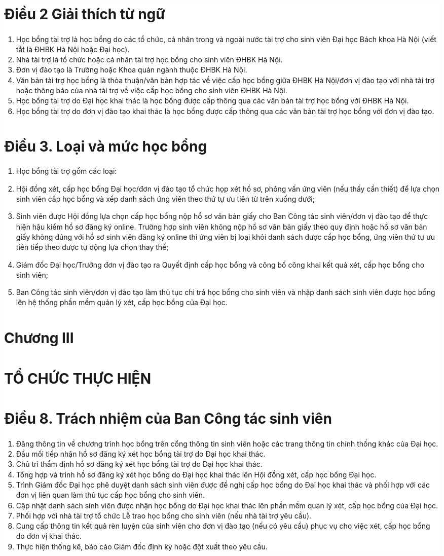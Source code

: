 # Điều 2 Giải thích từ ngữ

1. Học bổng tài trợ là học bổng do các tổ chức, cá nhân trong và ngoài nước tài trợ cho sinh viên Đại học Bách khoa Hà Nội (viết tắt là ĐHBK Hà Nội hoặc Đại học).
2. Nhà tài trợ là tổ chức hoặc cá nhân tài trợ học bổng cho sinh viên ĐHBK Hà Nội.
3. Đơn vị đào tạo là Trường hoặc Khoa quản ngành thuộc ĐHBK Hà Nội.
4. Văn bản tài trợ học bổng là thỏa thuận/văn bản hợp tác về việc cấp học bổng giữa ĐHBK Hà Nội/đơn vị đào tạo với nhà tài trợ hoặc thông báo của nhà tài trợ về việc cấp học bổng cho sinh viên ĐHBK Hà Nội.
5. Học bổng tài trợ do Đại học khai thác là học bổng được cấp thông qua các văn bản tài trợ học bổng với ĐHBK Hà Nội.
6. Học bổng tài trợ do đơn vị đào tạo khai thác là học bổng được cấp thông qua các văn bản tài trợ học bổng với đơn vị đào tạo.

# Điều 3. Loại và mức học bổng

1. Học bổng tài trợ gồm các loại:

4. Hội đồng xét, cấp học bổng Đại học/đơn vị đào tạo tổ chức họp xét hồ sơ, phỏng vấn ứng viên (nếu thấy cần thiết) để lựa chọn sinh viên cấp học bổng và xếp danh sách ứng viên theo thứ tự ưu tiên từ trên xuống dưới;

5. Sinh viên được Hội đồng lựa chọn cấp học bổng nộp hồ sơ văn bản giấy cho Ban Công tác sinh viên/đơn vị đào tạo để thực hiện hậu kiểm hồ sơ đăng ký online. Trường hợp sinh viên không nộp hồ sơ văn bản giấy theo quy định hoặc hồ sơ văn bản giấy không đúng với hồ sơ sinh viên đăng ký online thì ứng viên bị loại khỏi danh sách được cấp học bổng, ứng viên thứ tự ưu tiên tiếp theo được tự động lựa chọn thay thế;

6. Giám đốc Đại học/Trưởng đơn vị đào tạo ra Quyết định cấp học bổng và công bố công khai kết quả xét, cấp học bổng cho sinh viên;

7. Ban Công tác sinh viên/đơn vị đào tạo làm thủ tục chi trả học bổng cho sinh viên và nhập danh sách sinh viên được học bổng lên hệ thống phần mềm quản lý xét, cấp học bổng của Đại học.

# Chương III

# TỔ CHỨC THỰC HIỆN

# Điều 8. Trách nhiệm của Ban Công tác sinh viên

1. Đăng thông tin về chương trình học bổng trên cổng thông tin sinh viên hoặc các trang thông tin chính thống khác của Đại học.
2. Đầu mối tiếp nhận hồ sơ đăng ký xét học bổng tài trợ do Đại học khai thác.
3. Chủ trì thẩm định hồ sơ đăng ký xét học bổng tài trợ do Đại học khai thác.
4. Tổng hợp và trình hồ sơ đăng ký xét học bổng do Đại học khai thác lên Hội đồng xét, cấp học bổng Đại học.
5. Trình Giám đốc Đại học phê duyệt danh sách sinh viên được đề nghị cấp học bổng do Đại học khai thác và phối hợp với các đơn vị liên quan làm thủ tục cấp học bổng cho sinh viên.
6. Cập nhật danh sách sinh viên được nhận học bổng do Đại học khai thác lên phần mềm quản lý xét, cấp học bổng của Đại học.
7. Phối hợp với nhà tài trợ tổ chức Lễ trao học bổng cho sinh viên (nếu nhà tài trợ yêu cầu).
8. Cung cấp thông tin kết quả rèn luyện của sinh viên cho đơn vị đào tạo (nếu có yêu cầu) phục vụ cho việc xét, cấp học bổng do đơn vị khai thác.
9. Thực hiện thống kê, báo cáo Giám đốc định kỳ hoặc đột xuất theo yêu cầu.
